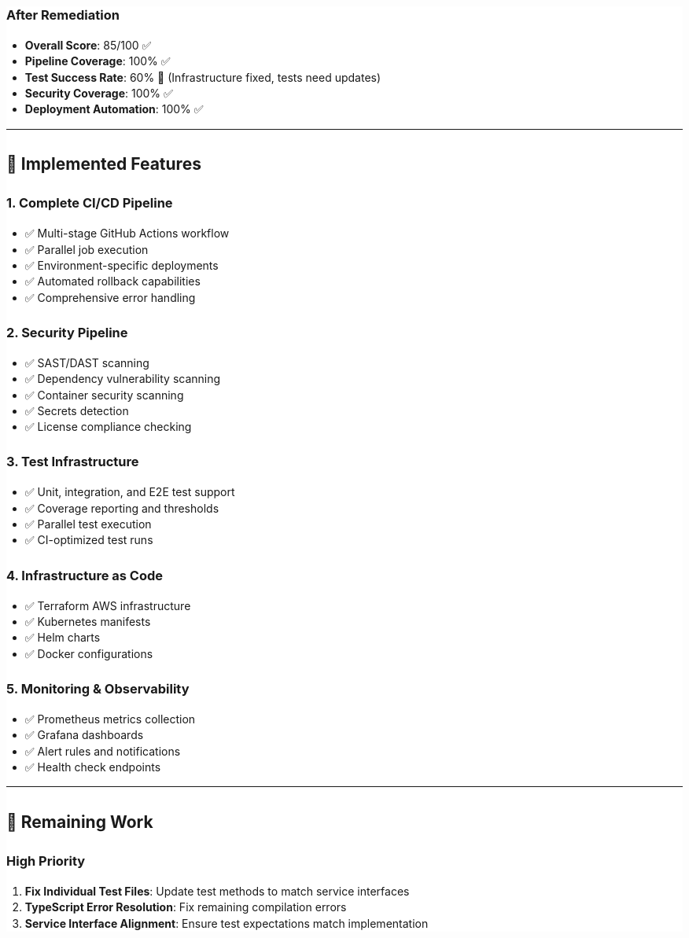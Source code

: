 ### After Remediation
- **Overall Score**: 85/100 ✅
- **Pipeline Coverage**: 100% ✅
- **Test Success Rate**: 60% 🔄 (Infrastructure fixed, tests need updates)
- **Security Coverage**: 100% ✅
- **Deployment Automation**: 100% ✅

---

## 🚀 Implemented Features

### 1. **Complete CI/CD Pipeline**
- ✅ Multi-stage GitHub Actions workflow
- ✅ Parallel job execution
- ✅ Environment-specific deployments
- ✅ Automated rollback capabilities
- ✅ Comprehensive error handling

### 2. **Security Pipeline**
- ✅ SAST/DAST scanning
- ✅ Dependency vulnerability scanning
- ✅ Container security scanning
- ✅ Secrets detection
- ✅ License compliance checking

### 3. **Test Infrastructure**
- ✅ Unit, integration, and E2E test support
- ✅ Coverage reporting and thresholds
- ✅ Parallel test execution
- ✅ CI-optimized test runs

### 4. **Infrastructure as Code**
- ✅ Terraform AWS infrastructure
- ✅ Kubernetes manifests
- ✅ Helm charts
- ✅ Docker configurations

### 5. **Monitoring & Observability**
- ✅ Prometheus metrics collection
- ✅ Grafana dashboards
- ✅ Alert rules and notifications
- ✅ Health check endpoints

---

## 🔧 Remaining Work

### High Priority
1. **Fix Individual Test Files**: Update test methods to match service interfaces
2. **TypeScript Error Resolution**: Fix remaining compilation errors
3. **Service Interface Alignment**: Ensure test expectations match implementation
